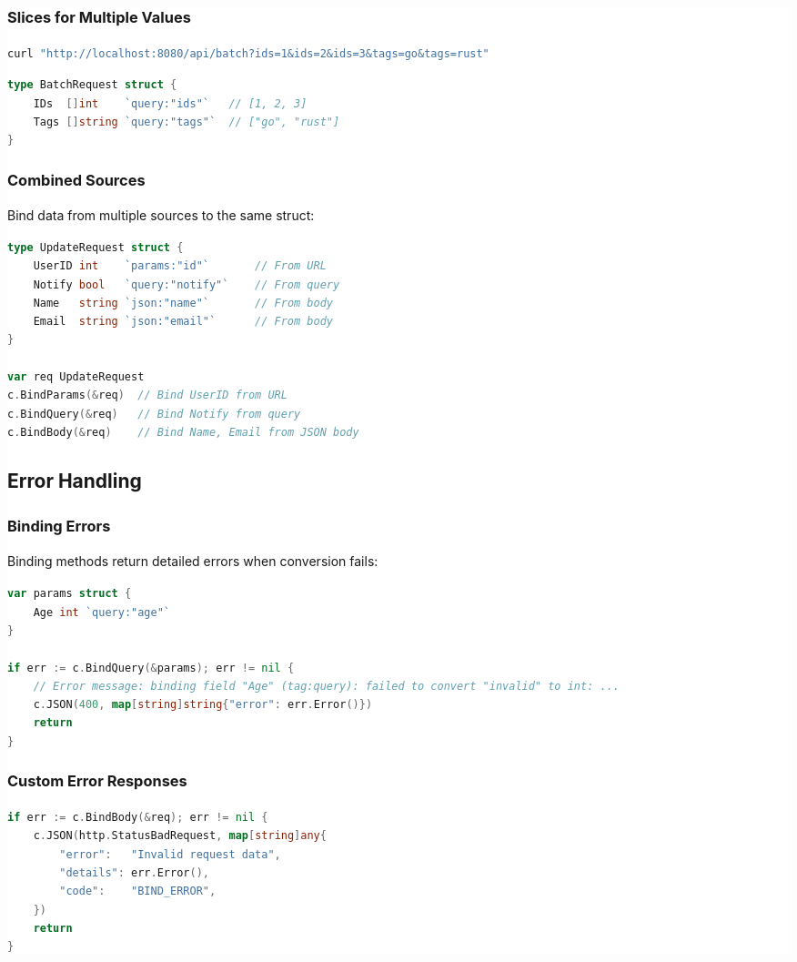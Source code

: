 ### Slices for Multiple Values

```bash
curl "http://localhost:8080/api/batch?ids=1&ids=2&ids=3&tags=go&tags=rust"
```

```go
type BatchRequest struct {
    IDs  []int    `query:"ids"`   // [1, 2, 3]
    Tags []string `query:"tags"`  // ["go", "rust"]
}
```

### Combined Sources

Bind data from multiple sources to the same struct:

```go
type UpdateRequest struct {
    UserID int    `params:"id"`       // From URL
    Notify bool   `query:"notify"`    // From query
    Name   string `json:"name"`       // From body
    Email  string `json:"email"`      // From body
}

var req UpdateRequest
c.BindParams(&req)  // Bind UserID from URL
c.BindQuery(&req)   // Bind Notify from query
c.BindBody(&req)    // Bind Name, Email from JSON body
```

## Error Handling

### Binding Errors

Binding methods return detailed errors when conversion fails:

```go
var params struct {
    Age int `query:"age"`
}

if err := c.BindQuery(&params); err != nil {
    // Error message: binding field "Age" (tag:query): failed to convert "invalid" to int: ...
    c.JSON(400, map[string]string{"error": err.Error()})
    return
}
```

### Custom Error Responses

```go
if err := c.BindBody(&req); err != nil {
    c.JSON(http.StatusBadRequest, map[string]any{
        "error":   "Invalid request data",
        "details": err.Error(),
        "code":    "BIND_ERROR",
    })
    return
}
```
